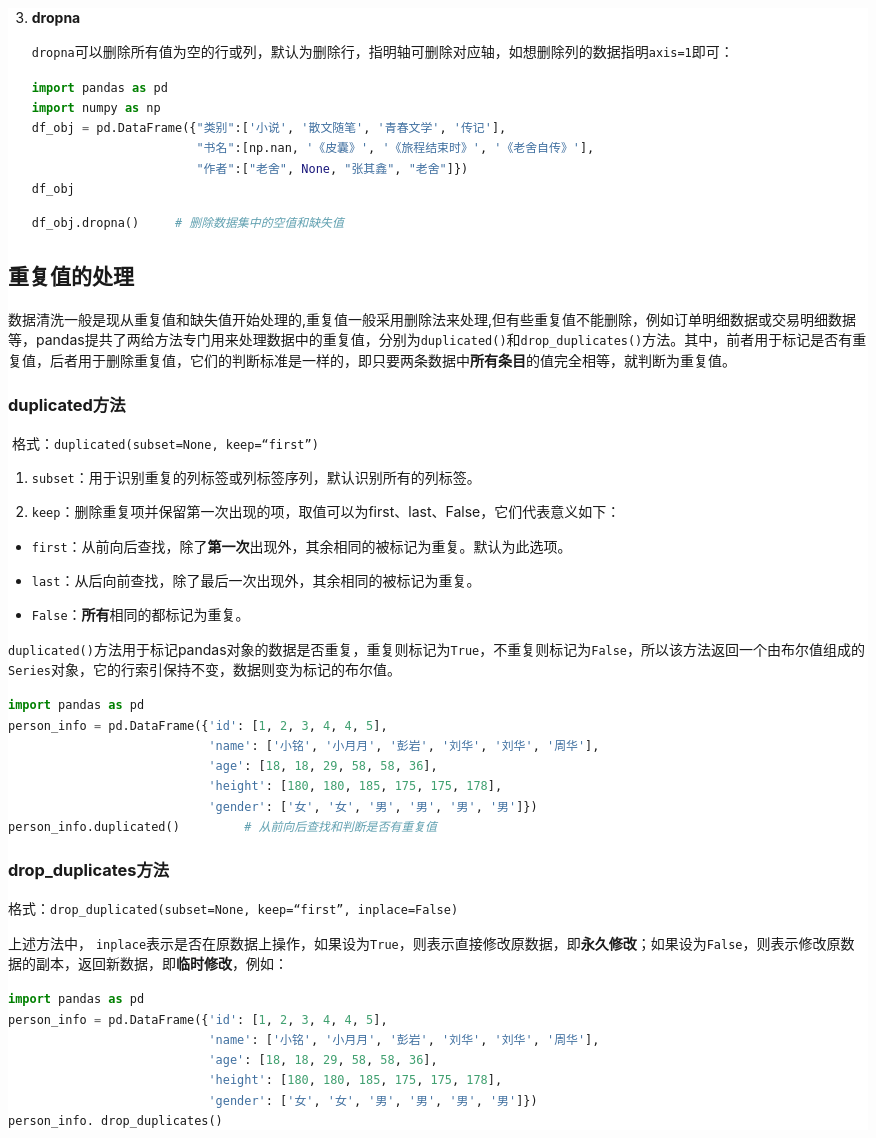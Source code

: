 3. **dropna**

   `dropna`可以删除所有值为空的行或列，默认为删除行，指明轴可删除对应轴，如想删除列的数据指明`axis=1`即可：

   ```python
   import pandas as pd
   import numpy as np
   df_obj = pd.DataFrame({"类别":['小说', '散文随笔', '青春文学', '传记'],
                          "书名":[np.nan, '《皮囊》', '《旅程结束时》', '《老舍自传》'],
                          "作者":["老舍", None, "张其鑫", "老舍"]})
   df_obj
   ```

   ```python
   df_obj.dropna()     # 删除数据集中的空值和缺失值
   ```


## **重复值的处理**

数据清洗一般是现从重复值和缺失值开始处理的,重复值一般采用删除法来处理,但有些重复值不能删除，例如订单明细数据或交易明细数据等，pandas提共了两给方法专门用来处理数据中的重复值，分别为`duplicated()`和`drop_duplicates()`方法。其中，前者用于标记是否有重复值，后者用于删除重复值，它们的判断标准是一样的，即只要两条数据中**所有条目**的值完全相等，就判断为重复值。

### duplicated方法

​     格式：`duplicated(subset=None, keep=“first”)`

1. `subset`：用于识别重复的列标签或列标签序列，默认识别所有的列标签。

2. `keep`：删除重复项并保留第一次出现的项，取值可以为first、last、False，它们代表意义如下：	
- `first`：从前向后查找，除了**第一次**出现外，其余相同的被标记为重复。默认为此选项。
  
- `last`：从后向前查找，除了最后一次出现外，其余相同的被标记为重复。
  
- `False`：**所有**相同的都标记为重复。

`duplicated()`方法用于标记pandas对象的数据是否重复，重复则标记为`True`，不重复则标记为`False`，所以该方法返回一个由布尔值组成的`Series`对象，它的行索引保持不变，数据则变为标记的布尔值。

```python
import pandas as pd
person_info = pd.DataFrame({'id': [1, 2, 3, 4, 4, 5],
                            'name': ['小铭', '小月月', '彭岩', '刘华', '刘华', '周华'],
                            'age': [18, 18, 29, 58, 58, 36],
                            'height': [180, 180, 185, 175, 175, 178],
                            'gender': ['女', '女', '男', '男', '男', '男']})
person_info.duplicated()         # 从前向后查找和判断是否有重复值
```

### drop_duplicates方法
​	格式：`drop_duplicated(subset=None, keep=“first”, inplace=False)`

上述方法中， `inplace`表示是否在原数据上操作，如果设为`True`，则表示直接修改原数据，即**永久修改**；如果设为`False`，则表示修改原数据的副本，返回新数据，即**临时修改**，例如：

```python
import pandas as pd
person_info = pd.DataFrame({'id': [1, 2, 3, 4, 4, 5],
                            'name': ['小铭', '小月月', '彭岩', '刘华', '刘华', '周华'],
                            'age': [18, 18, 29, 58, 58, 36],
                            'height': [180, 180, 185, 175, 175, 178],
                            'gender': ['女', '女', '男', '男', '男', '男']})
person_info. drop_duplicates()
```

